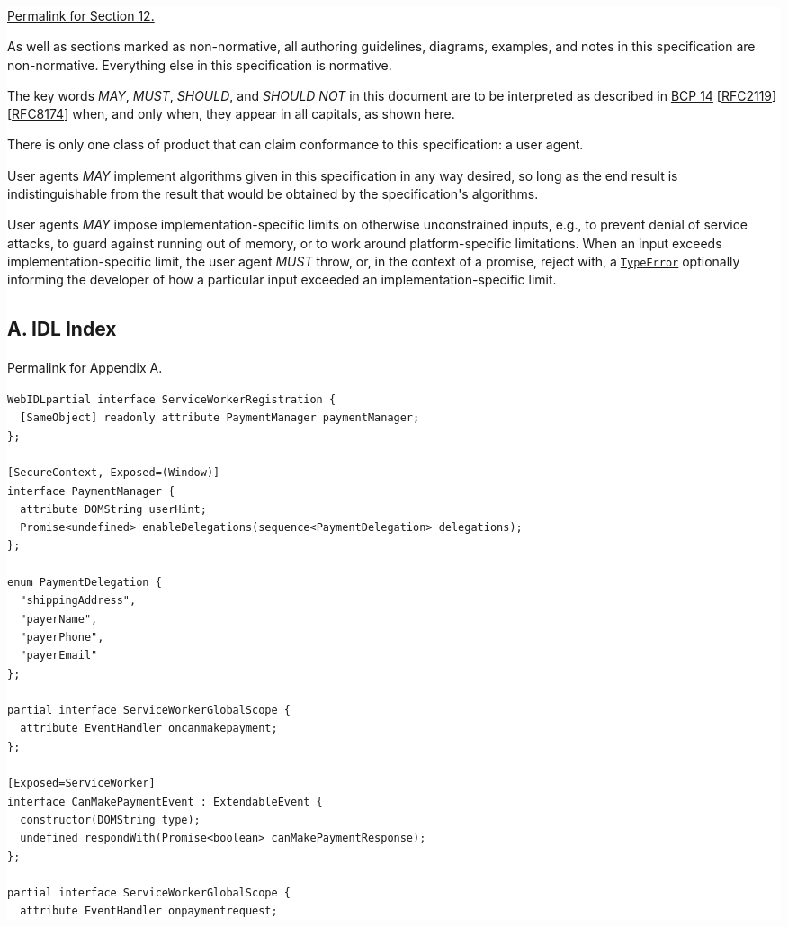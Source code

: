 [Permalink for Section 12.](https://www.w3.org/TR/payment-handler/#conformance)

As well as sections marked as non-normative, all authoring guidelines, diagrams, examples, and notes in this specification are non-normative. Everything else in this specification is normative.

The key words _MAY_, _MUST_, _SHOULD_, and _SHOULD NOT_ in this document
are to be interpreted as described in
[BCP 14](https://datatracker.ietf.org/doc/html/bcp14)
\[[RFC2119](https://www.w3.org/TR/payment-handler/#bib-rfc2119 "Key words for use in RFCs to Indicate Requirement Levels")\] \[[RFC8174](https://www.w3.org/TR/payment-handler/#bib-rfc8174 "Ambiguity of Uppercase vs Lowercase in RFC 2119 Key Words")\]
when, and only when, they appear in all capitals, as shown here.


There is only one class of product that can claim conformance to this
specification: a user agent.


User agents _MAY_ implement algorithms given in this specification in any
way desired, so long as the end result is indistinguishable from the
result that would be obtained by the specification's algorithms.


User agents _MAY_ impose implementation-specific limits on otherwise
unconstrained inputs, e.g., to prevent denial of service attacks, to
guard against running out of memory, or to work around
platform-specific limitations. When an input exceeds
implementation-specific limit, the user agent _MUST_ throw, or, in the
context of a promise, reject with, a [`TypeError`](https://webidl.spec.whatwg.org/#exceptiondef-typeerror) optionally informing
the developer of how a particular input exceeded an
implementation-specific limit.


## A. IDL Index

[Permalink for Appendix A.](https://www.w3.org/TR/payment-handler/#idl-index)

```
WebIDLpartial interface ServiceWorkerRegistration {
  [SameObject] readonly attribute PaymentManager paymentManager;
};

[SecureContext, Exposed=(Window)]
interface PaymentManager {
  attribute DOMString userHint;
  Promise<undefined> enableDelegations(sequence<PaymentDelegation> delegations);
};

enum PaymentDelegation {
  "shippingAddress",
  "payerName",
  "payerPhone",
  "payerEmail"
};

partial interface ServiceWorkerGlobalScope {
  attribute EventHandler oncanmakepayment;
};

[Exposed=ServiceWorker]
interface CanMakePaymentEvent : ExtendableEvent {
  constructor(DOMString type);
  undefined respondWith(Promise<boolean> canMakePaymentResponse);
};

partial interface ServiceWorkerGlobalScope {
  attribute EventHandler onpaymentrequest;
```